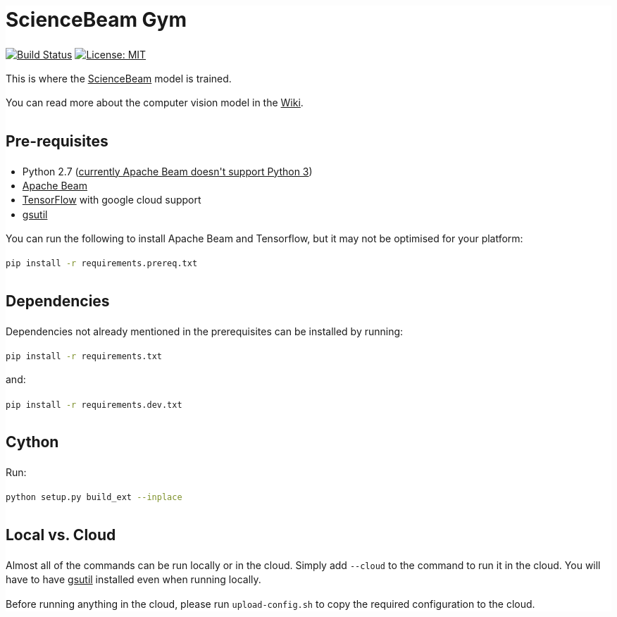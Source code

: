 # ScienceBeam Gym

[![Build Status](https://travis-ci.org/elifesciences/sciencebeam-gym.svg?branch=develop)](https://travis-ci.org/elifesciences/sciencebeam-gym)
[![License: MIT](https://img.shields.io/badge/License-MIT-yellow.svg)](LICENSE)

This is where the [ScienceBeam](https://github.com/elifesciences/sciencebeam) model is trained.

You can read more about the computer vision model in the [Wiki](https://github.com/elifesciences/sciencebeam-gym/wiki/Computer-Vision-Model).

## Pre-requisites

- Python 2.7 ([currently Apache Beam doesn't support Python 3](https://issues.apache.org/jira/browse/BEAM-1373))
- [Apache Beam](https://beam.apache.org/)
- [TensorFlow](https://www.tensorflow.org/) with google cloud support
- [gsutil](https://cloud.google.com/storage/docs/gsutil)

You can run the following to install Apache Beam and Tensorflow, but it may not be optimised for your platform:

```bash
pip install -r requirements.prereq.txt
```

## Dependencies

Dependencies not already mentioned in the prerequisites can be installed by running:

```bash
pip install -r requirements.txt
```

and:

```bash
pip install -r requirements.dev.txt
```

## Cython

Run:

```bash
python setup.py build_ext --inplace
```

## Local vs. Cloud

Almost all of the commands can be run locally or in the cloud. Simply add `--cloud` to the command to run it in the cloud. You will have to have [gsutil](https://cloud.google.com/storage/docs/gsutil) installed even when running locally.

Before running anything in the cloud, please run `upload-config.sh` to copy the required configuration to the cloud.
